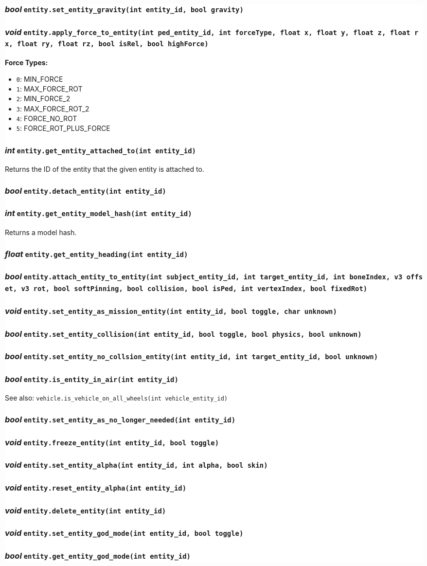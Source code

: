 ### *bool* `entity.set_entity_gravity(int entity_id, bool gravity)`
### *void* `entity.apply_force_to_entity(int ped_entity_id, int forceType, float x, float y, float z, float rx, float ry, float rz, bool isRel, bool highForce)`

**Force Types:**

- `0`: MIN_FORCE
- `1`: MAX_FORCE_ROT
- `2`: MIN_FORCE_2
- `3`: MAX_FORCE_ROT_2
- `4`: FORCE_NO_ROT
- `5`: FORCE_ROT_PLUS_FORCE

### *int* `entity.get_entity_attached_to(int entity_id)`

Returns the ID of the entity that the given entity is attached to.

### *bool* `entity.detach_entity(int entity_id)`
### *int* `entity.get_entity_model_hash(int entity_id)`

Returns a model hash.

### *float* `entity.get_entity_heading(int entity_id)`
### *bool* `entity.attach_entity_to_entity(int subject_entity_id, int target_entity_id, int boneIndex, v3 offset, v3 rot, bool softPinning, bool collision, bool isPed, int vertexIndex, bool fixedRot)`
### *void* `entity.set_entity_as_mission_entity(int entity_id, bool toggle, char unknown)`
### *bool* `entity.set_entity_collision(int entity_id, bool toggle, bool physics, bool unknown)`
### *bool* `entity.set_entity_no_collsion_entity(int entity_id, int target_entity_id, bool unknown)`
### *bool* `entity.is_entity_in_air(int entity_id)`

See also: `vehicle.is_vehicle_on_all_wheels(int vehicle_entity_id)`

### *bool* `entity.set_entity_as_no_longer_needed(int entity_id)`
### *void* `entity.freeze_entity(int entity_id, bool toggle)`
### *void* `entity.set_entity_alpha(int entity_id, int alpha, bool skin)`
### *void* `entity.reset_entity_alpha(int entity_id)`
### *void* `entity.delete_entity(int entity_id)`
### *void* `entity.set_entity_god_mode(int entity_id, bool toggle)`
### *bool* `entity.get_entity_god_mode(int entity_id)`
